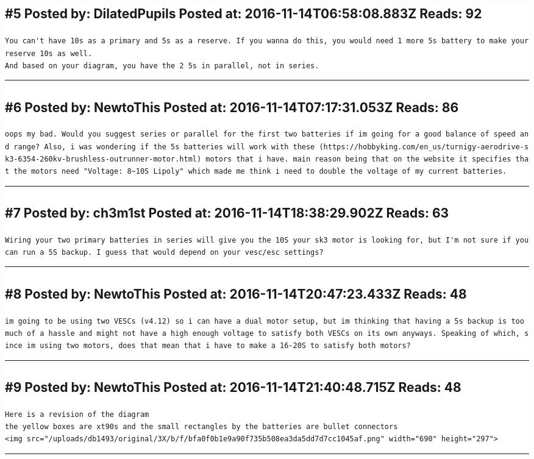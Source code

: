 ## \#5 Posted by: DilatedPupils Posted at: 2016-11-14T06:58:08.883Z Reads: 92

```
You can't have 10s as a primary and 5s as a reserve. If you wanna do this, you would need 1 more 5s battery to make your reserve 10s as well.
And based on your diagram, you have the 2 5s in parallel, not in series.
```

---
## \#6 Posted by: NewtoThis Posted at: 2016-11-14T07:17:31.053Z Reads: 86

```
oops my bad. Would you suggest series or parallel for the first two batteries if im going for a good balance of speed and range? Also, i was wondering if the 5s batteries will work with these (https://hobbyking.com/en_us/turnigy-aerodrive-sk3-6354-260kv-brushless-outrunner-motor.html) motors that i have. main reason being that on the website it specifies that the motors need "Voltage: 8~10S Lipoly" which made me think i need to double the voltage of my current batteries.
```

---
## \#7 Posted by: ch3m1st Posted at: 2016-11-14T18:38:29.902Z Reads: 63

```
Wiring your two primary batteries in series will give you the 10S your sk3 motor is looking for, but I'm not sure if you can run a 5S backup. I guess that would depend on your vesc/esc settings?
```

---
## \#8 Posted by: NewtoThis Posted at: 2016-11-14T20:47:23.433Z Reads: 48

```
im going to be using two VESCs (v4.12) so i can have a dual motor setup, but im thinking that having a 5s backup is too much of a hassle and might not have a high enough voltage to satisfy both VESCs on its own anyways. Speaking of which, since im using two motors, does that mean that i have to make a 16-20S to satisfy both motors?
```

---
## \#9 Posted by: NewtoThis Posted at: 2016-11-14T21:40:48.715Z Reads: 48

```
Here is a revision of the diagram
the yellow boxes are xt90s and the small rectangles by the batteries are bullet connectors
<img src="/uploads/db1493/original/3X/b/f/bfa0f0b1e9a90f735b508ea3da5dd7d7cc1045af.png" width="690" height="297">
```

---